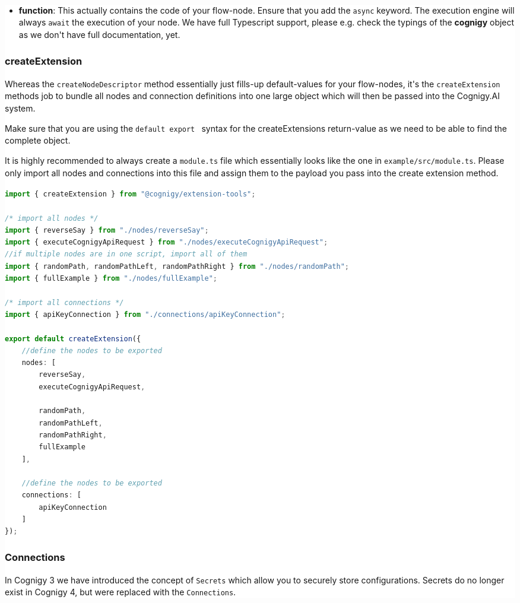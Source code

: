 - **function**: This actually contains the code of your flow-node. Ensure that you add the `async` keyword. The execution engine will always `await` the execution of your node. We have full Typescript support, please e.g. check the typings of the **cognigy** object as we don't have full documentation, yet.

### createExtension
Whereas the `createNodeDescriptor` method essentially just fills-up default-values for your flow-nodes, it's the `createExtension` methods job to bundle all nodes and connection definitions into one large object which will then be passed into the Cognigy.AI system.

Make sure that you are using the `default export ` syntax for the createExtensions return-value as we need to be able to find the complete object.

It is highly recommended to always create a `module.ts` file which essentially looks like the one in `example/src/module.ts`. Please only import all nodes and connections into this file and assign them to the payload you pass into the create extension method.

```typescript
import { createExtension } from "@cognigy/extension-tools";

/* import all nodes */
import { reverseSay } from "./nodes/reverseSay";
import { executeCognigyApiRequest } from "./nodes/executeCognigyApiRequest";
//if multiple nodes are in one script, import all of them
import { randomPath, randomPathLeft, randomPathRight } from "./nodes/randomPath";
import { fullExample } from "./nodes/fullExample";

/* import all connections */
import { apiKeyConnection } from "./connections/apiKeyConnection";

export default createExtension({
    //define the nodes to be exported
	nodes: [
		reverseSay,
		executeCognigyApiRequest,

		randomPath,
		randomPathLeft,
		randomPathRight,
		fullExample
	],

    //define the nodes to be exported
	connections: [
		apiKeyConnection
	]
});
```

### Connections
In Cognigy 3 we have introduced the concept of `Secrets` which allow you to securely store configurations. Secrets do no longer exist in Cognigy 4, but were replaced with the `Connections`.
